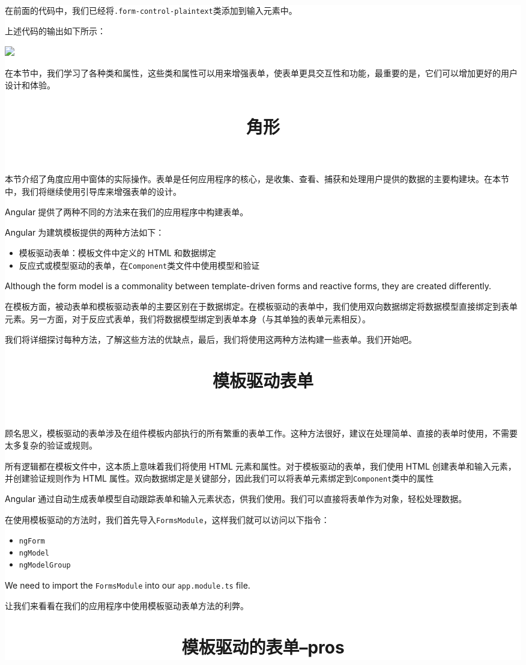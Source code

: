 在前面的代码中，我们已经将`.form-control-plaintext`类添加到输入元素中。

上述代码的输出如下所示：

![](assets/1920ea3b-d4f6-4786-a2cc-93d0ee5417e5.png)

在本节中，我们学习了各种类和属性，这些类和属性可以用来增强表单，使表单更具交互性和功能，最重要的是，它们可以增加更好的用户设计和体验。

<header>

# 角形

</header>

本节介绍了角度应用中窗体的实际操作。表单是任何应用程序的核心，是收集、查看、捕获和处理用户提供的数据的主要构建块。在本节中，我们将继续使用引导库来增强表单的设计。

Angular 提供了两种不同的方法来在我们的应用程序中构建表单。

Angular 为建筑模板提供的两种方法如下：

*   模板驱动表单：模板文件中定义的 HTML 和数据绑定
*   反应式或模型驱动的表单，在`Component`类文件中使用模型和验证

Although the form model is a commonality between template-driven forms and reactive forms, they are created differently.

在模板方面，被动表单和模板驱动表单的主要区别在于数据绑定。在模板驱动的表单中，我们使用双向数据绑定将数据模型直接绑定到表单元素。另一方面，对于反应式表单，我们将数据模型绑定到表单本身（与其单独的表单元素相反）。

我们将详细探讨每种方法，了解这些方法的优缺点，最后，我们将使用这两种方法构建一些表单。我们开始吧。

<header>

# 模板驱动表单

</header>

顾名思义，模板驱动的表单涉及在组件模板内部执行的所有繁重的表单工作。这种方法很好，建议在处理简单、直接的表单时使用，不需要太多复杂的验证或规则。

所有逻辑都在模板文件中，这本质上意味着我们将使用 HTML 元素和属性。对于模板驱动的表单，我们使用 HTML 创建表单和输入元素，并创建验证规则作为 HTML 属性。双向数据绑定是关键部分，因此我们可以将表单元素绑定到`Component`类中的属性

Angular 通过自动生成表单模型自动跟踪表单和输入元素状态，供我们使用。我们可以直接将表单作为对象，轻松处理数据。

在使用模板驱动的方法时，我们首先导入`FormsModule`，这样我们就可以访问以下指令：

*   `ngForm`
*   `ngModel`
*   `ngModelGroup`

We need to import the `FormsModule` into our `app.module.ts` file.

让我们来看看在我们的应用程序中使用模板驱动表单方法的利弊。

<header>

# 模板驱动的表单–pros
